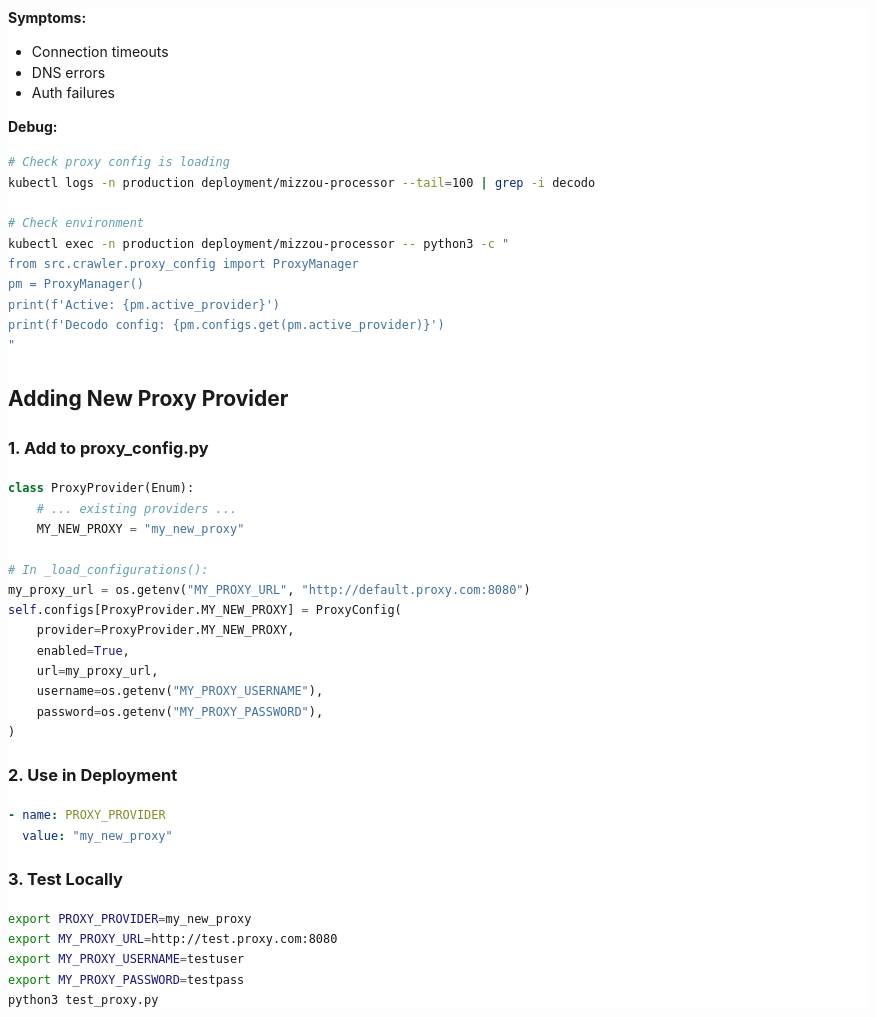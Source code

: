 **Symptoms:**
- Connection timeouts
- DNS errors
- Auth failures

**Debug:**
```bash
# Check proxy config is loading
kubectl logs -n production deployment/mizzou-processor --tail=100 | grep -i decodo

# Check environment
kubectl exec -n production deployment/mizzou-processor -- python3 -c "
from src.crawler.proxy_config import ProxyManager
pm = ProxyManager()
print(f'Active: {pm.active_provider}')
print(f'Decodo config: {pm.configs.get(pm.active_provider)}')
"
```

## Adding New Proxy Provider

### 1. Add to proxy_config.py

```python
class ProxyProvider(Enum):
    # ... existing providers ...
    MY_NEW_PROXY = "my_new_proxy"

# In _load_configurations():
my_proxy_url = os.getenv("MY_PROXY_URL", "http://default.proxy.com:8080")
self.configs[ProxyProvider.MY_NEW_PROXY] = ProxyConfig(
    provider=ProxyProvider.MY_NEW_PROXY,
    enabled=True,
    url=my_proxy_url,
    username=os.getenv("MY_PROXY_USERNAME"),
    password=os.getenv("MY_PROXY_PASSWORD"),
)
```

### 2. Use in Deployment

```yaml
- name: PROXY_PROVIDER
  value: "my_new_proxy"
```

### 3. Test Locally

```bash
export PROXY_PROVIDER=my_new_proxy
export MY_PROXY_URL=http://test.proxy.com:8080
export MY_PROXY_USERNAME=testuser
export MY_PROXY_PASSWORD=testpass
python3 test_proxy.py
```
